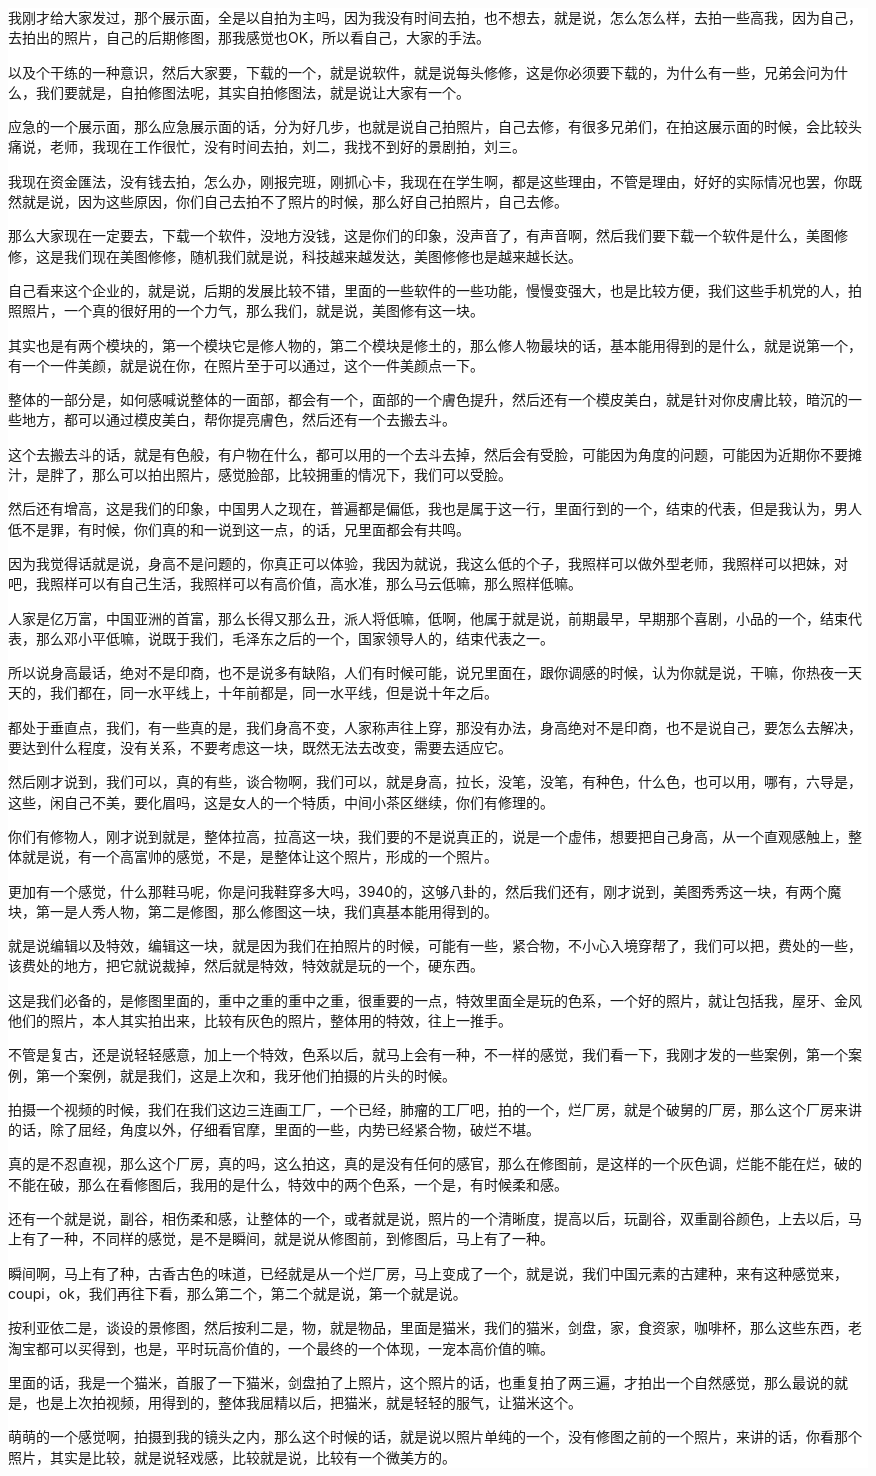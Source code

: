 我刚才给大家发过，那个展示面，全是以自拍为主吗，因为我没有时间去拍，也不想去，就是说，怎么怎么样，去拍一些高我，因为自己，去拍出的照片，自己的后期修图，那我感觉也OK，所以看自己，大家的手法。

以及个干练的一种意识，然后大家要，下载的一个，就是说软件，就是说每头修修，这是你必须要下载的，为什么有一些，兄弟会问为什么，我们要就是，自拍修图法呢，其实自拍修图法，就是说让大家有一个。

应急的一个展示面，那么应急展示面的话，分为好几步，也就是说自己拍照片，自己去修，有很多兄弟们，在拍这展示面的时候，会比较头痛说，老师，我现在工作很忙，没有时间去拍，刘二，我找不到好的景剧拍，刘三。

我现在资金匯法，没有钱去拍，怎么办，刚报完班，刚抓心卡，我现在在学生啊，都是这些理由，不管是理由，好好的实际情况也罢，你既然就是说，因为这些原因，你们自己去拍不了照片的时候，那么好自己拍照片，自己去修。

那么大家现在一定要去，下载一个软件，没地方没钱，这是你们的印象，没声音了，有声音啊，然后我们要下载一个软件是什么，美图修修，这是我们现在美图修修，随机我们就是说，科技越来越发达，美图修修也是越来越长达。

自己看来这个企业的，就是说，后期的发展比较不错，里面的一些软件的一些功能，慢慢变强大，也是比较方便，我们这些手机党的人，拍照照片，一个真的很好用的一个力气，那么我们，就是说，美图修有这一块。

其实也是有两个模块的，第一个模块它是修人物的，第二个模块是修土的，那么修人物最块的话，基本能用得到的是什么，就是说第一个，有一个一件美颜，就是说在你，在照片至于可以通过，这个一件美颜点一下。

整体的一部分是，如何感喊说整体的一面部，都会有一个，面部的一个膚色提升，然后还有一个模皮美白，就是针对你皮膚比较，暗沉的一些地方，都可以通过模皮美白，帮你提亮膚色，然后还有一个去搬去斗。

这个去搬去斗的话，就是有色般，有户物在什么，都可以用的一个去斗去掉，然后会有受脸，可能因为角度的问题，可能因为近期你不要摊汁，是胖了，那么可以拍出照片，感觉脸部，比较拥重的情况下，我们可以受脸。

然后还有增高，这是我们的印象，中国男人之现在，普遍都是偏低，我也是属于这一行，里面行到的一个，结束的代表，但是我认为，男人低不是罪，有时候，你们真的和一说到这一点，的话，兄里面都会有共鸣。

因为我觉得话就是说，身高不是问题的，你真正可以体验，我因为就说，我这么低的个子，我照样可以做外型老师，我照样可以把妹，对吧，我照样可以有自己生活，我照样可以有高价值，高水准，那么马云低嘛，那么照样低嘛。

人家是亿万富，中国亚洲的首富，那么长得又那么丑，派人将低嘛，低啊，他属于就是说，前期最早，早期那个喜剧，小品的一个，结束代表，那么邓小平低嘛，说既于我们，毛泽东之后的一个，国家领导人的，结束代表之一。

所以说身高最话，绝对不是印商，也不是说多有缺陷，人们有时候可能，说兄里面在，跟你调感的时候，认为你就是说，干嘛，你热夜一天天的，我们都在，同一水平线上，十年前都是，同一水平线，但是说十年之后。

都处于垂直点，我们，有一些真的是，我们身高不变，人家称声往上穿，那没有办法，身高绝对不是印商，也不是说自己，要怎么去解决，要达到什么程度，没有关系，不要考虑这一块，既然无法去改变，需要去适应它。

然后刚才说到，我们可以，真的有些，谈合物啊，我们可以，就是身高，拉长，没笔，没笔，有种色，什么色，也可以用，哪有，六导是，这些，闲自己不美，要化眉吗，这是女人的一个特质，中间小茶区继续，你们有修理的。

你们有修物人，刚才说到就是，整体拉高，拉高这一块，我们要的不是说真正的，说是一个虚伟，想要把自己身高，从一个直观感触上，整体就是说，有一个高富帅的感觉，不是，是整体让这个照片，形成的一个照片。

更加有一个感觉，什么那鞋马呢，你是问我鞋穿多大吗，3940的，这够八卦的，然后我们还有，刚才说到，美图秀秀这一块，有两个魔块，第一是人秀人物，第二是修图，那么修图这一块，我们真基本能用得到的。

就是说编辑以及特效，编辑这一块，就是因为我们在拍照片的时候，可能有一些，紧合物，不小心入境穿帮了，我们可以把，费处的一些，该费处的地方，把它就说裁掉，然后就是特效，特效就是玩的一个，硬东西。

这是我们必备的，是修图里面的，重中之重的重中之重，很重要的一点，特效里面全是玩的色系，一个好的照片，就让包括我，屋牙、金风他们的照片，本人其实拍出来，比较有灰色的照片，整体用的特效，往上一推手。

不管是复古，还是说轻轻感意，加上一个特效，色系以后，就马上会有一种，不一样的感觉，我们看一下，我刚才发的一些案例，第一个案例，第一个案例，就是我们，这是上次和，我牙他们拍摄的片头的时候。

拍摄一个视频的时候，我们在我们这边三连画工厂，一个已经，肺瘤的工厂吧，拍的一个，烂厂房，就是个破舅的厂房，那么这个厂房来讲的话，除了屈经，角度以外，仔细看官摩，里面的一些，内势已经紧合物，破烂不堪。

真的是不忍直视，那么这个厂房，真的吗，这么拍这，真的是没有任何的感官，那么在修图前，是这样的一个灰色调，烂能不能在烂，破的不能在破，那么在看修图后，我用的是什么，特效中的两个色系，一个是，有时候柔和感。

还有一个就是说，副谷，相伤柔和感，让整体的一个，或者就是说，照片的一个清晰度，提高以后，玩副谷，双重副谷颜色，上去以后，马上有了一种，不同样的感觉，是不是瞬间，就是说从修图前，到修图后，马上有了一种。

瞬间啊，马上有了种，古香古色的味道，已经就是从一个烂厂房，马上变成了一个，就是说，我们中国元素的古建种，来有这种感觉来，coupi，ok，我们再往下看，那么第二个，第二个就是说，第一个就是说。

按利亚依二是，谈设的景修图，然后按利二是，物，就是物品，里面是猫米，我们的猫米，剑盘，家，食资家，咖啡杯，那么这些东西，老淘宝都可以买得到，也是，平时玩高价值的，一个最终的一个体现，一宠本高价值的嘛。

里面的话，我是一个猫米，首服了一下猫米，剑盘拍了上照片，这个照片的话，也重复拍了两三遍，才拍出一个自然感觉，那么最说的就是，也是上次拍视频，用得到的，整体我屈精以后，把猫米，就是轻轻的服气，让猫米这个。

萌萌的一个感觉啊，拍摄到我的镜头之内，那么这个时候的话，就是说以照片单纯的一个，没有修图之前的一个照片，来讲的话，你看那个照片，其实是比较，就是说轻戏感，比较就是说，比较有一个微美方的。
